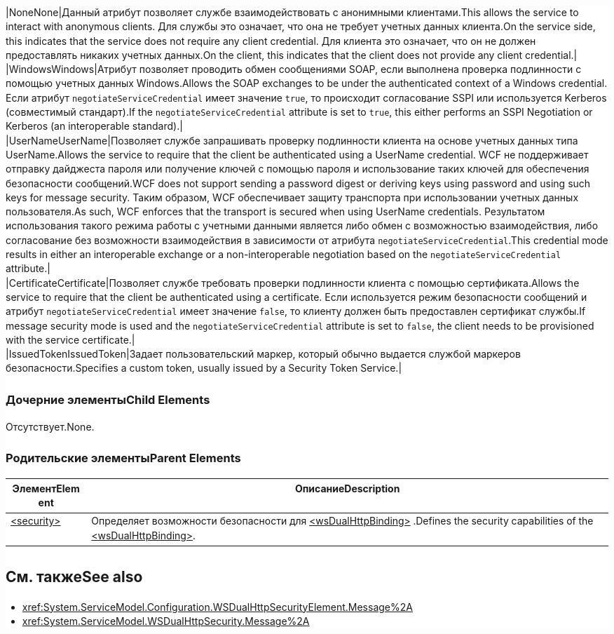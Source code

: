 |<span data-ttu-id="355e0-174">None</span><span class="sxs-lookup"><span data-stu-id="355e0-174">None</span></span>|<span data-ttu-id="355e0-175">Данный атрибут позволяет службе взаимодействовать с анонимными клиентами.</span><span class="sxs-lookup"><span data-stu-id="355e0-175">This allows the service to interact with anonymous clients.</span></span> <span data-ttu-id="355e0-176">Для службы это означает, что она не требует учетных данных клиента.</span><span class="sxs-lookup"><span data-stu-id="355e0-176">On the service side, this indicates that the service does not require any client credential.</span></span> <span data-ttu-id="355e0-177">Для клиента это означает, что он не должен предоставлять никаких учетных данных.</span><span class="sxs-lookup"><span data-stu-id="355e0-177">On the client, this indicates that the client does not provide any client credential.</span></span>|  
|<span data-ttu-id="355e0-178">Windows</span><span class="sxs-lookup"><span data-stu-id="355e0-178">Windows</span></span>|<span data-ttu-id="355e0-179">Атрибут позволяет проводить обмен сообщениями SOAP, если выполнена проверка подлинности с помощью учетных данных Windows.</span><span class="sxs-lookup"><span data-stu-id="355e0-179">Allows the SOAP exchanges to be under the authenticated context of a Windows credential.</span></span> <span data-ttu-id="355e0-180">Если атрибут `negotiateServiceCredential` имеет значение `true`, то происходит согласование SSPI или используется Kerberos (совместимый стандарт).</span><span class="sxs-lookup"><span data-stu-id="355e0-180">If the `negotiateServiceCredential` attribute is set to `true`, this either performs an SSPI Negotiation or Kerberos (an interoperable standard).</span></span>|  
|<span data-ttu-id="355e0-181">UserName</span><span class="sxs-lookup"><span data-stu-id="355e0-181">UserName</span></span>|<span data-ttu-id="355e0-182">Позволяет службе запрашивать проверку подлинности клиента на основе учетных данных типа UserName.</span><span class="sxs-lookup"><span data-stu-id="355e0-182">Allows the service to require that the client be authenticated using a UserName credential.</span></span> <span data-ttu-id="355e0-183">WCF не поддерживает отправку дайджеста пароля или получение ключей с помощью пароля и использование таких ключей для обеспечения безопасности сообщений.</span><span class="sxs-lookup"><span data-stu-id="355e0-183">WCF does not support sending a password digest or deriving keys using password and using such keys for message security.</span></span> <span data-ttu-id="355e0-184">Таким образом, WCF обеспечивает защиту транспорта при использовании учетных данных пользователя.</span><span class="sxs-lookup"><span data-stu-id="355e0-184">As such, WCF enforces that the transport is secured when using UserName credentials.</span></span> <span data-ttu-id="355e0-185">Результатом использования такого режима работы с учетными данными является либо обмен с возможностью взаимодействия, либо согласование без возможности взаимодействия в зависимости от атрибута `negotiateServiceCredential`.</span><span class="sxs-lookup"><span data-stu-id="355e0-185">This credential mode results in either an interoperable exchange or a non-interoperable negotiation based on the `negotiateServiceCredential` attribute.</span></span>|  
|<span data-ttu-id="355e0-186">Certificate</span><span class="sxs-lookup"><span data-stu-id="355e0-186">Certificate</span></span>|<span data-ttu-id="355e0-187">Позволяет службе требовать проверки подлинности клиента с помощью сертификата.</span><span class="sxs-lookup"><span data-stu-id="355e0-187">Allows the service to require that the client be authenticated using a certificate.</span></span> <span data-ttu-id="355e0-188">Если используется режим безопасности сообщений и атрибут `negotiateServiceCredential` имеет значение `false`, то клиенту должен быть предоставлен сертификат службы.</span><span class="sxs-lookup"><span data-stu-id="355e0-188">If message security mode is used and the `negotiateServiceCredential` attribute is set to `false`, the client needs to be provisioned with the service certificate.</span></span>|  
|<span data-ttu-id="355e0-189">IssuedToken</span><span class="sxs-lookup"><span data-stu-id="355e0-189">IssuedToken</span></span>|<span data-ttu-id="355e0-190">Задает пользовательский маркер, который обычно выдается службой маркеров безопасности.</span><span class="sxs-lookup"><span data-stu-id="355e0-190">Specifies a custom token, usually issued by a Security Token Service.</span></span>|  
  
### <a name="child-elements"></a><span data-ttu-id="355e0-191">Дочерние элементы</span><span class="sxs-lookup"><span data-stu-id="355e0-191">Child Elements</span></span>  

 <span data-ttu-id="355e0-192">Отсутствует.</span><span class="sxs-lookup"><span data-stu-id="355e0-192">None.</span></span>  
  
### <a name="parent-elements"></a><span data-ttu-id="355e0-193">Родительские элементы</span><span class="sxs-lookup"><span data-stu-id="355e0-193">Parent Elements</span></span>  
  
|<span data-ttu-id="355e0-194">Элемент</span><span class="sxs-lookup"><span data-stu-id="355e0-194">Element</span></span>|<span data-ttu-id="355e0-195">Описание</span><span class="sxs-lookup"><span data-stu-id="355e0-195">Description</span></span>|  
|-------------|-----------------|  
|[\<security>](security-of-wsdualhttpbinding.md)|<span data-ttu-id="355e0-196">Определяет возможности безопасности для [\<wsDualHttpBinding>](wsdualhttpbinding.md) .</span><span class="sxs-lookup"><span data-stu-id="355e0-196">Defines the security capabilities of the [\<wsDualHttpBinding>](wsdualhttpbinding.md).</span></span>|  
  
## <a name="see-also"></a><span data-ttu-id="355e0-197">См. также</span><span class="sxs-lookup"><span data-stu-id="355e0-197">See also</span></span>

- <xref:System.ServiceModel.Configuration.WSDualHttpSecurityElement.Message%2A>
- <xref:System.ServiceModel.WSDualHttpSecurity.Message%2A>
